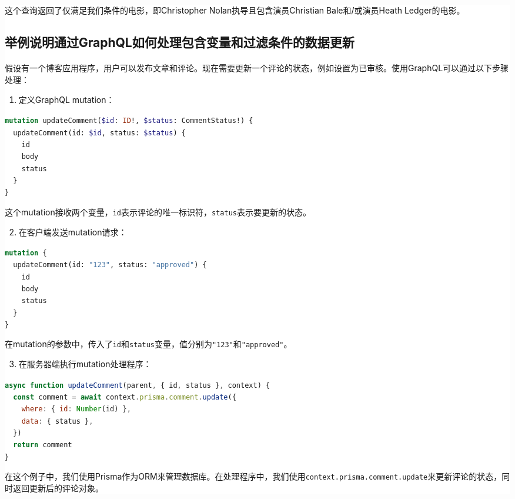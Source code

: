 ```json
```

这个查询返回了仅满足我们条件的电影，即Christopher Nolan执导且包含演员Christian Bale和/或演员Heath Ledger的电影。

</Reply>

<Ask>

## 举例说明通过GraphQL如何处理包含变量和过滤条件的数据更新

</Ask>

<Reply>

假设有一个博客应用程序，用户可以发布文章和评论。现在需要更新一个评论的状态，例如设置为已审核。使用GraphQL可以通过以下步骤处理：

1. 定义GraphQL mutation：

```graphql
mutation updateComment($id: ID!, $status: CommentStatus!) {
  updateComment(id: $id, status: $status) {
    id
    body
    status
  }
}
```

这个mutation接收两个变量，`id`表示评论的唯一标识符，`status`表示要更新的状态。

2. 在客户端发送mutation请求：

```graphql
mutation {
  updateComment(id: "123", status: "approved") {
    id
    body
    status
  }
}
```

在mutation的参数中，传入了`id`和`status`变量，值分别为`"123"`和`"approved"`。

3. 在服务器端执行mutation处理程序：

```js
async function updateComment(parent, { id, status }, context) {
  const comment = await context.prisma.comment.update({
    where: { id: Number(id) },
    data: { status },
  })
  return comment
}
```

在这个例子中，我们使用Prisma作为ORM来管理数据库。在处理程序中，我们使用`context.prisma.comment.update`来更新评论的状态，同时返回更新后的评论对象。
